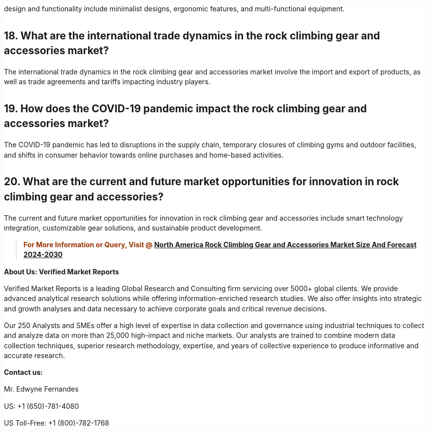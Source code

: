 design and functionality include minimalist designs, ergonomic features, and multi-functional equipment.</p> <h2>18. What are the international trade dynamics in the rock climbing gear and accessories market?</div><div></h2> <p>The international trade dynamics in the rock climbing gear and accessories market involve the import and export of products, as well as trade agreements and tariffs impacting industry players.</p> <h2>19. How does the COVID-19 pandemic impact the rock climbing gear and accessories market?</div><div></h2> <p>The COVID-19 pandemic has led to disruptions in the supply chain, temporary closures of climbing gyms and outdoor facilities, and shifts in consumer behavior towards online purchases and home-based activities.</p> <h2>20. What are the current and future market opportunities for innovation in rock climbing gear and accessories?</div><div></h2> <p>The current and future market opportunities for innovation in rock climbing gear and accessories include smart technology integration, customizable gear solutions, and sustainable product development.</p></body></html></p><blockquote><p><span style="color: #993300;"><strong>For More Information or Query, Visit @ <a href="https://www.verifiedmarketreports.com/product/rock-climbing-gear-and-accessories-market/">North America Rock Climbing Gear and Accessories Market Size And Forecast 2024-2030</a></strong></span></p></blockquote><p><strong>About Us: Verified Market Reports</strong></p><p>Verified Market Reports is a leading Global Research and Consulting firm servicing over 5000+ global clients. We provide advanced analytical research solutions while offering information-enriched research studies. We also offer insights into strategic and growth analyses and data necessary to achieve corporate goals and critical revenue decisions.</p><p>Our 250 Analysts and SMEs offer a high level of expertise in data collection and governance using industrial techniques to collect and analyze data on more than 25,000 high-impact and niche markets. Our analysts are trained to combine modern data collection techniques, superior research methodology, expertise, and years of collective experience to produce informative and accurate research.</p><p><strong>Contact us:</strong></p><p>Mr. Edwyne Fernandes</p><p>US: +1 (650)-781-4080</p><p>US Toll-Free: +1 (800)-782-1768</p>
